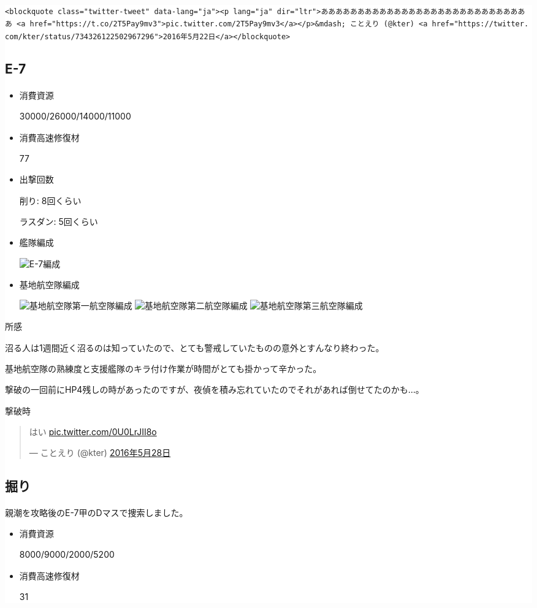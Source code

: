     <blockquote class="twitter-tweet" data-lang="ja"><p lang="ja" dir="ltr">あああああああああああああああああああああああああああああ <a href="https://t.co/2T5Pay9mv3">pic.twitter.com/2T5Pay9mv3</a></p>&mdash; ことえり (@kter) <a href="https://twitter.com/kter/status/734326122502967296">2016年5月22日</a></blockquote>
<script async src="//platform.twitter.com/widgets.js" charset="utf-8"></script>

## E-7

* 消費資源

    30000/26000/14000/11000

* 消費高速修復材

    77

* 出撃回数

    削り: 8回くらい

    ラスダン: 5回くらい

* 艦隊編成

    ![E-7編成](http://img.kter.jp/2016/0528/e-7.png)

* 基地航空隊編成

    <img src="http://img.kter.jp/2016/0529/E-7-b1.jpg" width="256" title="基地航空隊第一航空隊編成">
    <img src="http://img.kter.jp/2016/0529/E-7-b2.jpg" width="256" title="基地航空隊第二航空隊編成">
    <img src="http://img.kter.jp/2016/0529/E-7-b3.jpg" width="256" title="基地航空隊第三航空隊編成">

所感

沼る人は1週間近く沼るのは知っていたので、とても警戒していたものの意外とすんなり終わった。

基地航空隊の熟練度と支援艦隊のキラ付け作業が時間がとても掛かって辛かった。

撃破の一回前にHP4残しの時があったのですが、夜偵を積み忘れていたのでそれがあれば倒せてたのかも…。

撃破時

<blockquote class="twitter-tweet" data-lang="ja"><p lang="ja" dir="ltr">はい <a href="https://t.co/0U0LrJII8o">pic.twitter.com/0U0LrJII8o</a></p>&mdash; ことえり (@kter) <a href="https://twitter.com/kter/status/736557705758838784">2016年5月28日</a></blockquote>
<script async src="//platform.twitter.com/widgets.js" charset="utf-8"></script>

## 掘り

親潮を攻略後のE-7甲のDマスで捜索しました。

* 消費資源

    8000/9000/2000/5200

* 消費高速修復材

    31
